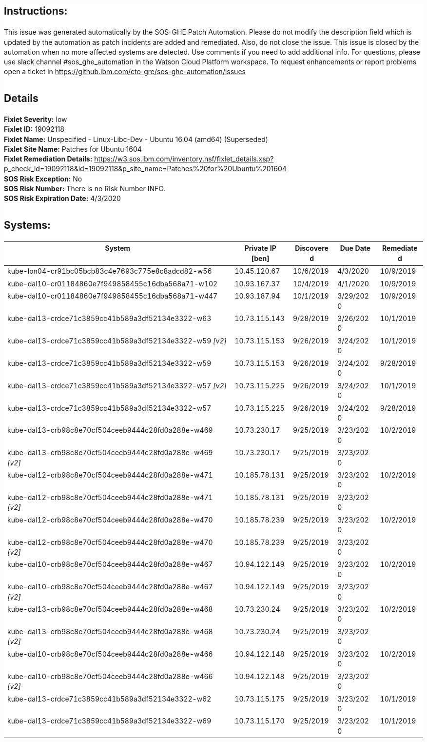 ## Instructions:  
This issue was generated automatically by the SOS-GHE Patch Automation.  Please do not modify the description field which is updated by the automation as patch incidents are added and remediated.  Also, do not close the issue.  This issue is closed by the automation when no more affected systems are detected.  Use comments if you need to add additional info.  For questions, please use slack channel #sos_ghe_automation in the Watson Cloud Platform workspace.  To request enhancements or report problems open a ticket in https://github.ibm.com/cto-gre/sos-ghe-automation/issues

    

## Details  
**Fixlet Severity:** low  
**Fixlet ID:** 19092118  
**Fixlet Name:** Unspecified - Linux-Libc-Dev - Ubuntu 16.04 (amd64) (Superseded)  
**Fixlet Site Name:** Patches for Ubuntu 1604  
**Fixlet Remediation Details:** https://w3.sos.ibm.com/inventory.nsf/fixlet_details.xsp?p_check_id=19092118&id=19092118&p_site_name=Patches%20for%20Ubuntu%201604  
**SOS Risk Exception:** No  
**SOS Risk Number:** There is no Risk Number INFO.  
**SOS Risk Expiration Date:** 4/3/2020    

## Systems:  
| System | Private IP [ben] | Discovered | Due Date | Remediated |  
| --- | --- | --- | --- | --- |  
| kube-lon04-cr91bc05bcb83c4e7693c775e8c8adcd82-w56 | 10.45.120.67 | 10/6/2019 | 4/3/2020 | 10/9/2019 |  
| kube-dal10-cr01184860e7f949858455c16dba568a71-w102 | 10.93.167.37 | 10/4/2019 | 4/1/2020 | 10/9/2019 |  
| kube-dal10-cr01184860e7f949858455c16dba568a71-w447 | 10.93.187.94 | 10/1/2019 | 3/29/2020 | 10/9/2019 |  
| kube-dal13-crdce71c3859cc41b589a3df52134e3322-w63 | 10.73.115.143 | 9/28/2019 | 3/26/2020 | 10/1/2019 |  
| kube-dal13-crdce71c3859cc41b589a3df52134e3322-w59 _[v2]_ | 10.73.115.153 | 9/26/2019 | 3/24/2020 | 10/1/2019 |  
| kube-dal13-crdce71c3859cc41b589a3df52134e3322-w59 | 10.73.115.153 | 9/26/2019 | 3/24/2020 | 9/28/2019 |  
| kube-dal13-crdce71c3859cc41b589a3df52134e3322-w57 _[v2]_ | 10.73.115.225 | 9/26/2019 | 3/24/2020 | 10/1/2019 |  
| kube-dal13-crdce71c3859cc41b589a3df52134e3322-w57 | 10.73.115.225 | 9/26/2019 | 3/24/2020 | 9/28/2019 |  
| kube-dal13-crb98c8e70cf504ceeb9444c28fd0a288e-w469 | 10.73.230.17 | 9/25/2019 | 3/23/2020 | 10/2/2019 |  
| kube-dal13-crb98c8e70cf504ceeb9444c28fd0a288e-w469 _[v2]_ | 10.73.230.17 | 9/25/2019 | 3/23/2020 |  |  
| kube-dal12-crb98c8e70cf504ceeb9444c28fd0a288e-w471 | 10.185.78.131 | 9/25/2019 | 3/23/2020 | 10/2/2019 |  
| kube-dal12-crb98c8e70cf504ceeb9444c28fd0a288e-w471 _[v2]_ | 10.185.78.131 | 9/25/2019 | 3/23/2020 |  |  
| kube-dal12-crb98c8e70cf504ceeb9444c28fd0a288e-w470 | 10.185.78.239 | 9/25/2019 | 3/23/2020 | 10/2/2019 |  
| kube-dal12-crb98c8e70cf504ceeb9444c28fd0a288e-w470 _[v2]_ | 10.185.78.239 | 9/25/2019 | 3/23/2020 |  |  
| kube-dal10-crb98c8e70cf504ceeb9444c28fd0a288e-w467 | 10.94.122.149 | 9/25/2019 | 3/23/2020 | 10/2/2019 |  
| kube-dal10-crb98c8e70cf504ceeb9444c28fd0a288e-w467 _[v2]_ | 10.94.122.149 | 9/25/2019 | 3/23/2020 |  |  
| kube-dal13-crb98c8e70cf504ceeb9444c28fd0a288e-w468 | 10.73.230.24 | 9/25/2019 | 3/23/2020 | 10/2/2019 |  
| kube-dal13-crb98c8e70cf504ceeb9444c28fd0a288e-w468 _[v2]_ | 10.73.230.24 | 9/25/2019 | 3/23/2020 |  |  
| kube-dal10-crb98c8e70cf504ceeb9444c28fd0a288e-w466 | 10.94.122.148 | 9/25/2019 | 3/23/2020 | 10/2/2019 |  
| kube-dal10-crb98c8e70cf504ceeb9444c28fd0a288e-w466 _[v2]_ | 10.94.122.148 | 9/25/2019 | 3/23/2020 |  |  
| kube-dal13-crdce71c3859cc41b589a3df52134e3322-w62 | 10.73.115.175 | 9/25/2019 | 3/23/2020 | 10/1/2019 |  
| kube-dal13-crdce71c3859cc41b589a3df52134e3322-w69 | 10.73.115.170 | 9/25/2019 | 3/23/2020 | 10/1/2019 |  